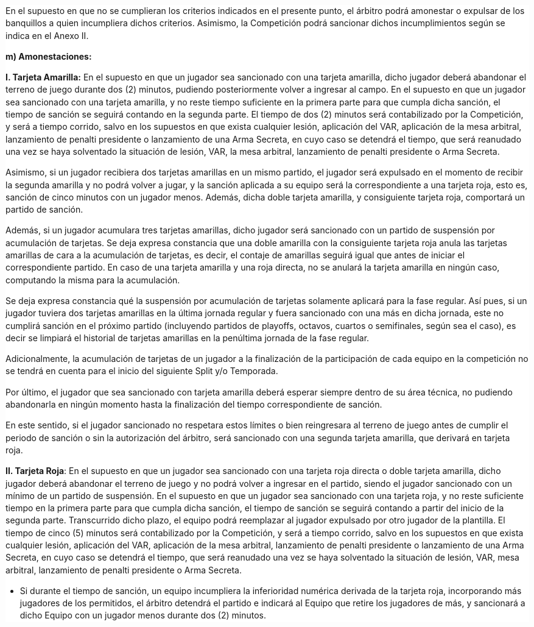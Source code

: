 En el supuesto en que no se cumplieran los criterios indicados en el presente punto, el  árbitro  podrá  amonestar  o  expulsar  de  los  banquillos  a  quien incumpliera dichos criterios. Asimismo, la Competición podrá sancionar dichos incumplimientos según se indica en el Anexo II.

**m) Amonestaciones:**

**I. Tarjeta Amarilla:** En el supuesto en que un jugador sea sancionado con una tarjeta amarilla,  dicho  jugador  deberá  abandonar el  terreno  de  juego  durante  dos  (2) minutos, pudiendo posteriormente volver a ingresar al campo. En el supuesto en que  un  jugador  sea  sancionado  con  una  tarjeta  amarilla,  y  no  reste tiempo suficiente en la primera parte para que cumpla dicha sanción, el tiempo  de sanción se seguirá contando en la segunda parte.
El  tiempo  de  dos  (2)  minutos  será  contabilizado  por  la  Competición,  y  será  a tiempo corrido, salvo en los supuestos en que exista cualquier lesión, aplicación  del VAR,  aplicación  de  la  mesa  arbitral,  lanzamiento  de  penalti  presidente  o lanzamiento de una Arma Secreta, en cuyo caso se detendrá el tiempo, que será reanudado una vez se haya solventado la situación de lesión, VAR, la mesa arbitral, lanzamiento de penalti presidente o Arma Secreta.

Asimismo, si un jugador recibiera dos tarjetas amarillas en un mismo partido, el jugador será expulsado en el momento de recibir la segunda amarilla y no podrá volver a jugar, y la sanción aplicada a su equipo será la correspondiente a una tarjeta roja, esto es, sanción de cinco minutos con un jugador menos. Además, dicha doble tarjeta amarilla, y consiguiente tarjeta roja, comportará un partido  de sanción.

Además,  si  un  jugador  acumulara  tres  tarjetas  amarillas,  dicho  jugador  será sancionado con un partido de suspensión por acumulación de tarjetas. Se deja expresa constancia que una doble amarilla con la consiguiente tarjeta roja anula  las tarjetas  amarillas  de  cara  a  la  acumulación  de  tarjetas,  es  decir,  el  contaje  de amarillas seguirá igual que antes de iniciar el correspondiente partido. En caso de una tarjeta amarilla y una roja directa, no se anulará la tarjeta amarilla en ningún caso, computando la misma para la acumulación.

Se  deja  expresa  constancia  qué  la  suspensión  por  acumulación  de  tarjetas solamente aplicará para la fase regular. Así pues, si un jugador tuviera dos tarjetas amarillas en la  última jornada regular y fuera sancionado con una más en dicha jornada, este no cumplirá sanción en el próximo partido (incluyendo partidos de playoffs, octavos, cuartos o semifinales, según sea el caso), es decir se limpiará el historial de tarjetas amarillas en la penúltima jornada de la fase regular.

Adicionalmente, la acumulación de tarjetas de un jugador a la finalización de la participación de cada equipo en la competición no se tendrá en cuenta para el inicio del siguiente Split y/o Temporada.

Por  último,  el  jugador  que  sea  sancionado  con tarjeta  amarilla  deberá  esperar siempre dentro de su área técnica, no pudiendo abandonarla en ningún momento hasta la finalización del tiempo correspondiente de sanción.

En  este  sentido,  si  el  jugador  sancionado  no  respetara  estos  límites  o  bien reingresara al terreno de juego antes de cumplir el periodo de sanción o sin la autorización del árbitro, será sancionado con una segunda tarjeta amarilla, que derivará en tarjeta roja.

**II. Tarjeta Roja**: En el supuesto en que un jugador sea sancionado con una tarjeta  roja directa o doble tarjeta amarilla,  dicho jugador deberá abandonar el terreno  de juego y no podrá volver a ingresar en el partido, siendo el jugador sancionado con un mínimo de un partido de suspensión. En el supuesto en que un jugador sea sancionado con una tarjeta roja, y no reste suficiente tiempo en la primera parte para que cumpla dicha sanción, el tiempo de sanción se seguirá contando a partir del  inicio  de  la  segunda  parte.  Transcurrido  dicho  plazo,  el  equipo  podrá reemplazar al jugador expulsado por otro jugador de la plantilla. El tiempo de cinco (5) minutos será contabilizado por la Competición, y será a tiempo corrido, salvo en los supuestos en que exista cualquier lesión, aplicación  del VAR, aplicación de la mesa arbitral, lanzamiento de penalti presidente o lanzamiento de una Arma Secreta, en cuyo caso se detendrá el tiempo, que será reanudado una vez se haya solventado  la  situación  de  lesión,  VAR,  mesa  arbitral, lanzamiento  de  penalti presidente o Arma Secreta.
- Si durante el tiempo de sanción, un equipo incumpliera la inferioridad numérica derivada  de  la  tarjeta  roja,  incorporando  más  jugadores  de  los  permitidos,  el árbitro detendrá el partido e indicará al Equipo que retire los jugadores de más,  y sancionará a dicho Equipo con un jugador menos durante dos (2) minutos.
